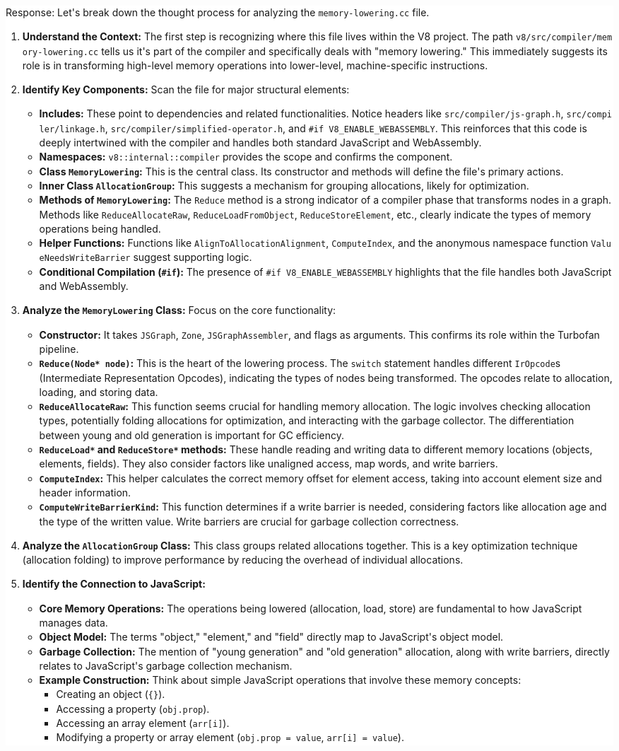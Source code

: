 Response: Let's break down the thought process for analyzing the `memory-lowering.cc` file.

1. **Understand the Context:** The first step is recognizing where this file lives within the V8 project. The path `v8/src/compiler/memory-lowering.cc` tells us it's part of the compiler and specifically deals with "memory lowering."  This immediately suggests its role is in transforming high-level memory operations into lower-level, machine-specific instructions.

2. **Identify Key Components:** Scan the file for major structural elements:
    * **Includes:** These point to dependencies and related functionalities. Notice headers like `src/compiler/js-graph.h`, `src/compiler/linkage.h`, `src/compiler/simplified-operator.h`, and `#if V8_ENABLE_WEBASSEMBLY`. This reinforces that this code is deeply intertwined with the compiler and handles both standard JavaScript and WebAssembly.
    * **Namespaces:**  `v8::internal::compiler` provides the scope and confirms the component.
    * **Class `MemoryLowering`:** This is the central class. Its constructor and methods will define the file's primary actions.
    * **Inner Class `AllocationGroup`:**  This suggests a mechanism for grouping allocations, likely for optimization.
    * **Methods of `MemoryLowering`:**  The `Reduce` method is a strong indicator of a compiler phase that transforms nodes in a graph. Methods like `ReduceAllocateRaw`, `ReduceLoadFromObject`, `ReduceStoreElement`, etc., clearly indicate the types of memory operations being handled.
    * **Helper Functions:** Functions like `AlignToAllocationAlignment`, `ComputeIndex`, and the anonymous namespace function `ValueNeedsWriteBarrier` suggest supporting logic.
    * **Conditional Compilation (`#if`):** The presence of `#if V8_ENABLE_WEBASSEMBLY` highlights that the file handles both JavaScript and WebAssembly.

3. **Analyze the `MemoryLowering` Class:** Focus on the core functionality:
    * **Constructor:**  It takes `JSGraph`, `Zone`, `JSGraphAssembler`, and flags as arguments. This confirms its role within the Turbofan pipeline.
    * **`Reduce(Node* node)`:** This is the heart of the lowering process. The `switch` statement handles different `IrOpcode`s (Intermediate Representation Opcodes), indicating the types of nodes being transformed. The opcodes relate to allocation, loading, and storing data.
    * **`ReduceAllocateRaw`:** This function seems crucial for handling memory allocation. The logic involves checking allocation types, potentially folding allocations for optimization, and interacting with the garbage collector. The differentiation between young and old generation is important for GC efficiency.
    * **`ReduceLoad*` and `ReduceStore*` methods:** These handle reading and writing data to different memory locations (objects, elements, fields). They also consider factors like unaligned access, map words, and write barriers.
    * **`ComputeIndex`:**  This helper calculates the correct memory offset for element access, taking into account element size and header information.
    * **`ComputeWriteBarrierKind`:** This function determines if a write barrier is needed, considering factors like allocation age and the type of the written value. Write barriers are crucial for garbage collection correctness.

4. **Analyze the `AllocationGroup` Class:** This class groups related allocations together. This is a key optimization technique (allocation folding) to improve performance by reducing the overhead of individual allocations.

5. **Identify the Connection to JavaScript:**
    * **Core Memory Operations:** The operations being lowered (allocation, load, store) are fundamental to how JavaScript manages data.
    * **Object Model:**  The terms "object," "element," and "field" directly map to JavaScript's object model.
    * **Garbage Collection:** The mention of "young generation" and "old generation" allocation, along with write barriers, directly relates to JavaScript's garbage collection mechanism.
    * **Example Construction:**  Think about simple JavaScript operations that involve these memory concepts:
        * Creating an object (`{}`).
        * Accessing a property (`obj.prop`).
        * Accessing an array element (`arr[i]`).
        * Modifying a property or array element (`obj.prop = value`, `arr[i] = value`).
